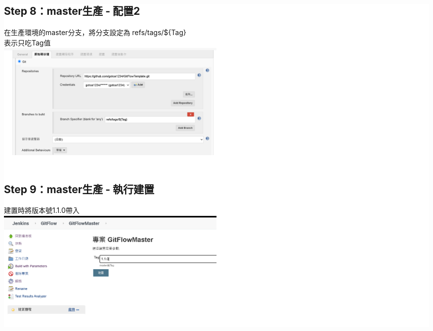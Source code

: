 <h2>Step 8：master生產 - 配置2</h2>
在生產環境的master分支，將分支設定為 refs/tags/${Tag}
<br/>表示只吃Tag值
<br/> <img src="/assets/image/LearnNote/2023_11_19/087.png" width="50%" height="50%" />
<br/><br/>

<h2>Step 9：master生產 - 執行建置</h2>
建置時將版本號1.1.0帶入
<br/> <img src="/assets/image/LearnNote/2023_11_19/082.png" width="50%" height="50%" />
<br/><br/>
